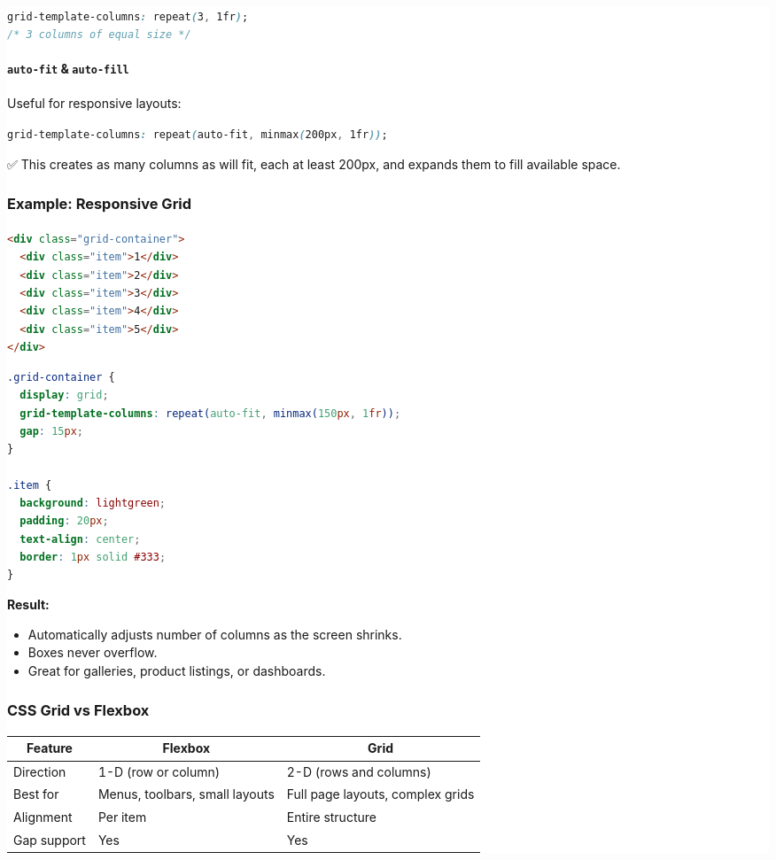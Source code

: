 ```css
grid-template-columns: repeat(3, 1fr);
/* 3 columns of equal size */
```

#### `auto-fit` & `auto-fill`
Useful for responsive layouts:

```css
grid-template-columns: repeat(auto-fit, minmax(200px, 1fr));
```

✅ This creates as many columns as will fit, each at least 200px, and expands them to fill available space.

### Example: Responsive Grid

```html
<div class="grid-container">
  <div class="item">1</div>
  <div class="item">2</div>
  <div class="item">3</div>
  <div class="item">4</div>
  <div class="item">5</div>
</div>
```

```css
.grid-container {
  display: grid;
  grid-template-columns: repeat(auto-fit, minmax(150px, 1fr));
  gap: 15px;
}

.item {
  background: lightgreen;
  padding: 20px;
  text-align: center;
  border: 1px solid #333;
}
```

**Result:**
- Automatically adjusts number of columns as the screen shrinks.
- Boxes never overflow.
- Great for galleries, product listings, or dashboards.

### CSS Grid vs Flexbox

| Feature | Flexbox | Grid |
|---------|---------|------|
| Direction | 1-D (row or column) | 2-D (rows and columns) |
| Best for | Menus, toolbars, small layouts | Full page layouts, complex grids |
| Alignment | Per item | Entire structure |
| Gap support | Yes | Yes |
